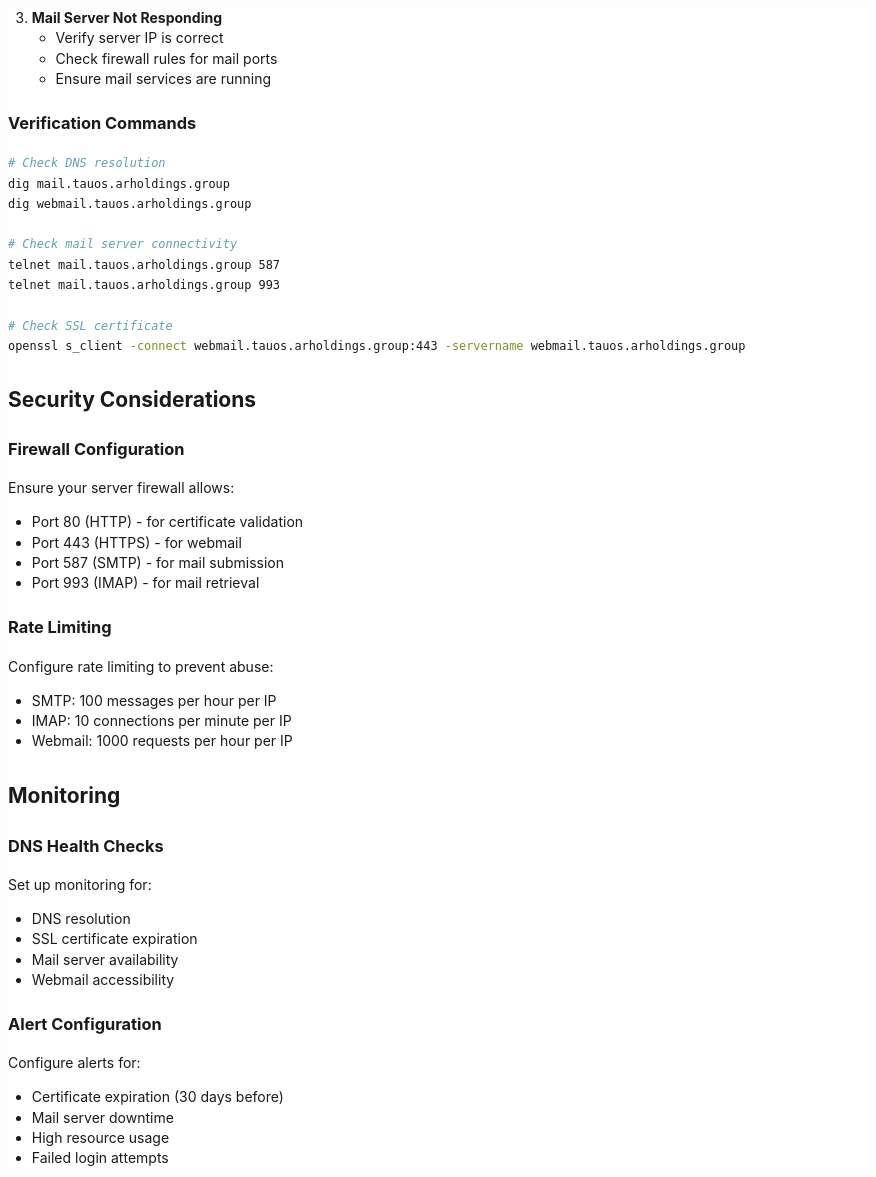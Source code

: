 3. **Mail Server Not Responding**
   - Verify server IP is correct
   - Check firewall rules for mail ports
   - Ensure mail services are running

### Verification Commands

```bash
# Check DNS resolution
dig mail.tauos.arholdings.group
dig webmail.tauos.arholdings.group

# Check mail server connectivity
telnet mail.tauos.arholdings.group 587
telnet mail.tauos.arholdings.group 993

# Check SSL certificate
openssl s_client -connect webmail.tauos.arholdings.group:443 -servername webmail.tauos.arholdings.group
```

## Security Considerations

### Firewall Configuration
Ensure your server firewall allows:
- Port 80 (HTTP) - for certificate validation
- Port 443 (HTTPS) - for webmail
- Port 587 (SMTP) - for mail submission
- Port 993 (IMAP) - for mail retrieval

### Rate Limiting
Configure rate limiting to prevent abuse:
- SMTP: 100 messages per hour per IP
- IMAP: 10 connections per minute per IP
- Webmail: 1000 requests per hour per IP

## Monitoring

### DNS Health Checks
Set up monitoring for:
- DNS resolution
- SSL certificate expiration
- Mail server availability
- Webmail accessibility

### Alert Configuration
Configure alerts for:
- Certificate expiration (30 days before)
- Mail server downtime
- High resource usage
- Failed login attempts
